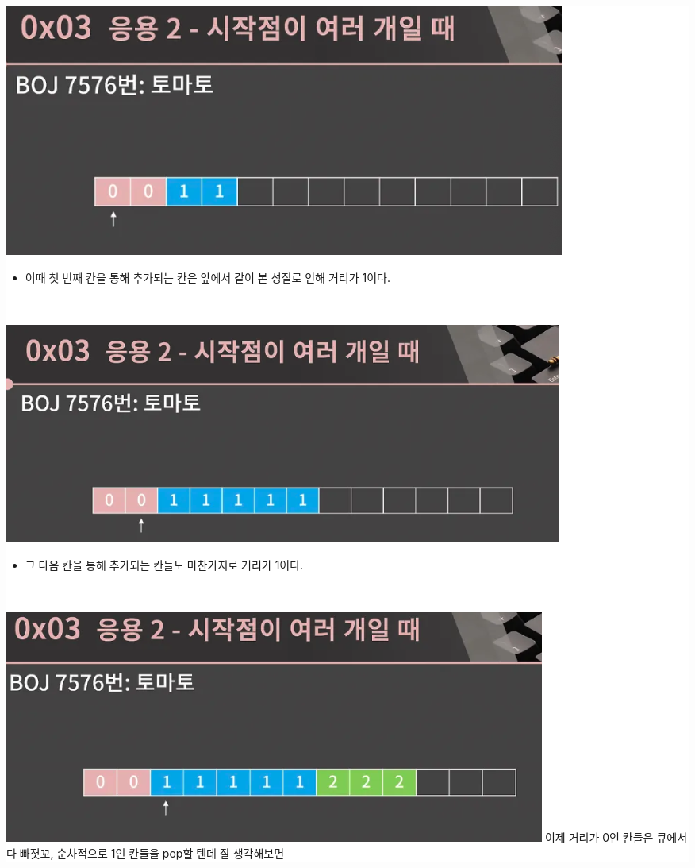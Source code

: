 ![alt text](image-44.png)
- 이때 첫 번째 칸을 통해 추가되는 칸은 앞에서 같이 본 성질로 인해 거리가 1이다.

</br>

![alt text](image-45.png)
- 그 다음 칸을 통해 추가되는 칸들도 마찬가지로 거리가 1이다.

</br>

![alt text](image-46.png)
이제 거리가 0인 칸들은 큐에서 다 빠졋꼬, 순차적으로 1인 칸들을 pop할 텐데 잘 생각해보면 
